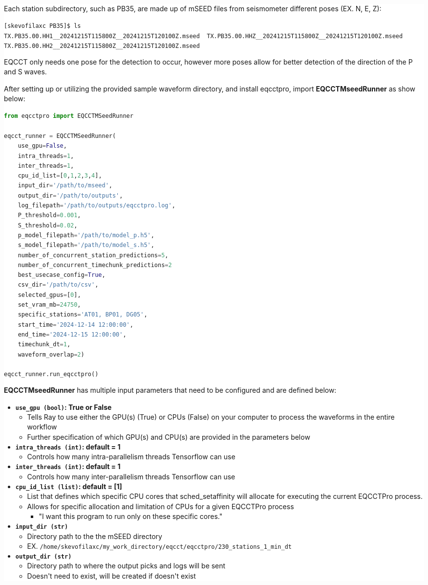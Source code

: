 
Each station subdirectory, such as PB35, are made up of mSEED files from seismometer different poses (EX. N, E, Z): 
```sh
[skevofilaxc PB35]$ ls
TX.PB35.00.HH1__20241215T115800Z__20241215T120100Z.mseed  TX.PB35.00.HHZ__20241215T115800Z__20241215T120100Z.mseed
TX.PB35.00.HH2__20241215T115800Z__20241215T120100Z.mseed
```
EQCCT only needs one pose for the detection to occur, however more poses allow for better detection of the direction of the P and S waves.

After setting up or utilizing the provided sample waveform directory, and install eqcctpro, import **EQCCTMseedRunner** as show below: 

```python
from eqcctpro import EQCCTMSeedRunner

eqcct_runner = EQCCTMSeedRunner(
    use_gpu=False,
    intra_threads=1,
    inter_threads=1,
    cpu_id_list=[0,1,2,3,4],
    input_dir='/path/to/mseed',
    output_dir='/path/to/outputs',
    log_filepath='/path/to/outputs/eqcctpro.log',
    P_threshold=0.001,
    S_threshold=0.02,
    p_model_filepath='/path/to/model_p.h5',
    s_model_filepath='/path/to/model_s.h5',
    number_of_concurrent_station_predictions=5,
    number_of_concurrent_timechunk_predictions=2
    best_usecase_config=True,
    csv_dir='/path/to/csv',
    selected_gpus=[0],
    set_vram_mb=24750,
    specific_stations='AT01, BP01, DG05',
    start_time='2024-12-14 12:00:00',
    end_time='2024-12-15 12:00:00',
    timechunk_dt=1, 
    waveform_overlap=2)

eqcct_runner.run_eqcctpro()
```

**EQCCTMseedRunner** has multiple input parameters that need to be configured and are defined below: 

- **`use_gpu (bool)`: True or False** 
  - Tells Ray to use either the GPU(s) (True) or CPUs (False) on your computer to process the waveforms in the entire workflow
  - Further specification of which GPU(s) and CPU(s) are provided in the parameters below 
- **`intra_threads (int)`: default = 1**
  - Controls how many intra-parallelism threads Tensorflow can use 
- **`inter_threads (int)`: default = 1**
  - Controls how many inter-parallelism threads Tensorflow can use
- **`cpu_id_list (list)`: default = [1]**
  - List that defines which specific CPU cores that sched_setaffinity will allocate for executing the current EQCCTPro process.
  - Allows for specific allocation and limitation of CPUs for a given EQCCTPro process 
    - "I want this program to run only on these specific cores." 
- **`input_dir (str)`**
  - Directory path to the the mSEED directory
  - EX. `/home/skevofilaxc/my_work_directory/eqcct/eqcctpro/230_stations_1_min_dt`
- **`output_dir (str)`**
  - Directory path to where the output picks and logs will be sent 
  - Doesn't need to exist, will be created if doesn't exist 